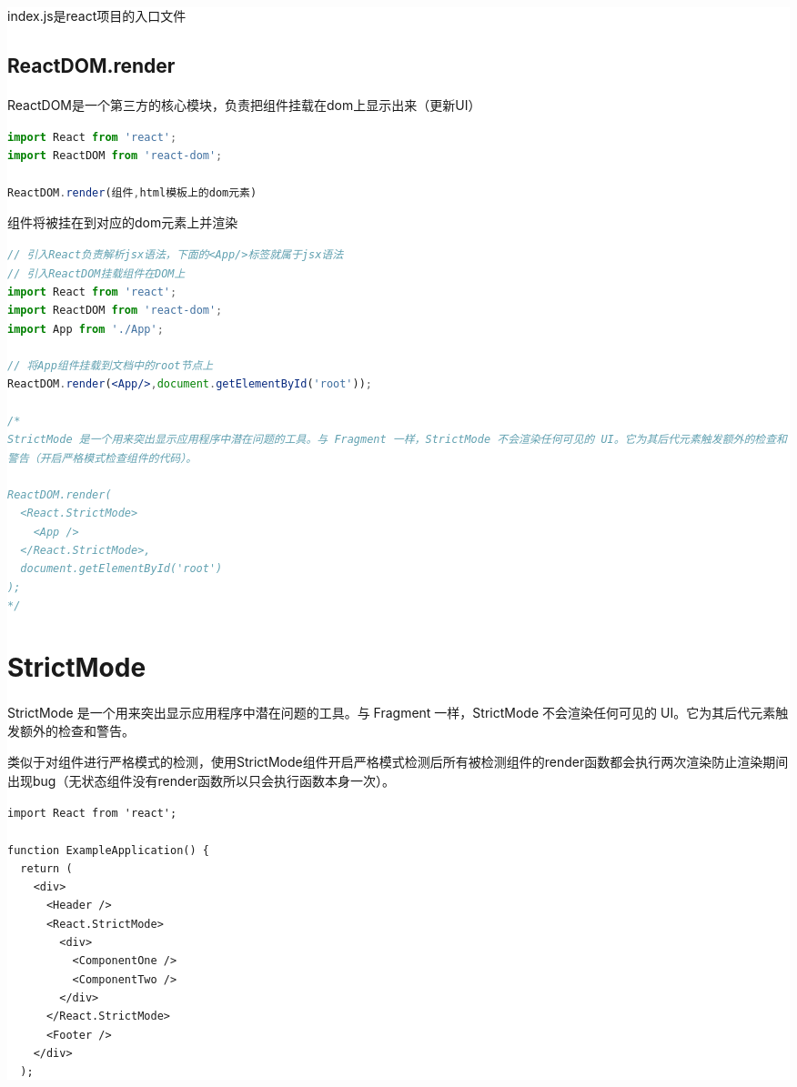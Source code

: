 index.js是react项目的入口文件



## ReactDOM.render

ReactDOM是一个第三方的核心模块，负责把组件挂载在dom上显示出来（更新UI）

```javascript
import React from 'react';
import ReactDOM from 'react-dom';

ReactDOM.render(组件,html模板上的dom元素)
```

组件将被挂在到对应的dom元素上并渲染



```jsx
// 引入React负责解析jsx语法，下面的<App/>标签就属于jsx语法
// 引入ReactDOM挂载组件在DOM上
import React from 'react';
import ReactDOM from 'react-dom';
import App from './App';

// 将App组件挂载到文档中的root节点上
ReactDOM.render(<App/>,document.getElementById('root'));

/*
StrictMode 是一个用来突出显示应用程序中潜在问题的工具。与 Fragment 一样，StrictMode 不会渲染任何可见的 UI。它为其后代元素触发额外的检查和警告（开启严格模式检查组件的代码）。

ReactDOM.render(
  <React.StrictMode>
    <App />
  </React.StrictMode>,
  document.getElementById('root')
);
*/
```





# StrictMode

StrictMode 是一个用来突出显示应用程序中潜在问题的工具。与 Fragment 一样，StrictMode 不会渲染任何可见的 UI。它为其后代元素触发额外的检查和警告。

类似于对组件进行严格模式的检测，使用StrictMode组件开启严格模式检测后所有被检测组件的render函数都会执行两次渲染防止渲染期间出现bug（无状态组件没有render函数所以只会执行函数本身一次）。

```react
import React from 'react';

function ExampleApplication() {
  return (
    <div>
      <Header />
      <React.StrictMode>
        <div>
          <ComponentOne />
          <ComponentTwo />
        </div>
      </React.StrictMode>
      <Footer />
    </div>
  );
```